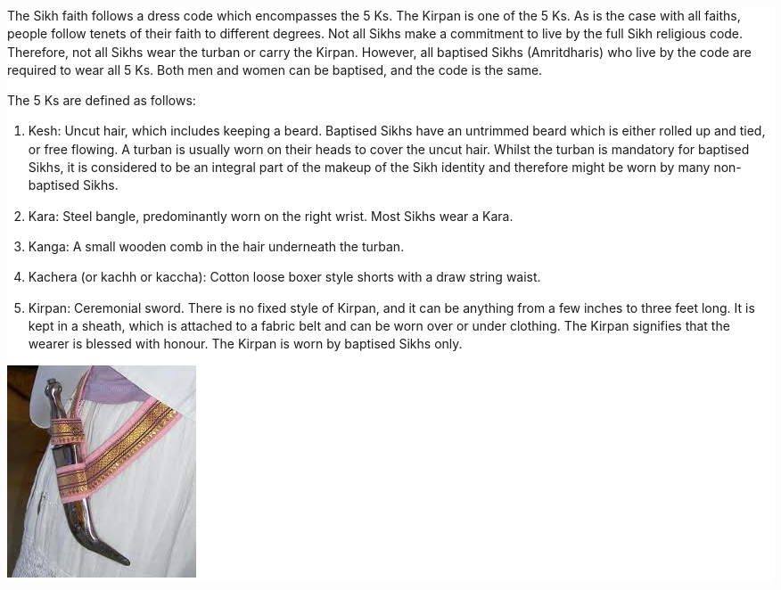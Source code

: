 The Sikh faith follows a dress code which encompasses the 5 Ks. The Kirpan is one of the 5 Ks. As is the case with all faiths, people follow tenets of their faith to different degrees. Not all Sikhs make a commitment to live by the full Sikh religious code. Therefore, not all Sikhs wear the turban or carry the Kirpan. However, all baptised Sikhs \(Amritdharis\) who live by the code are required to wear all 5 Ks. Both men and women can be baptised, and the code is the same.

The 5 Ks are defined as follows:

1.  Kesh: Uncut hair, which includes keeping a beard. Baptised Sikhs have an untrimmed beard which is either rolled up and tied, or free flowing. A turban is usually worn on their heads to cover the uncut hair. Whilst the turban is mandatory for baptised Sikhs, it is considered to be an integral part of the makeup of the Sikh identity and therefore might be worn by many non-baptised Sikhs.

2.  Kara: Steel bangle, predominantly worn on the right wrist. Most Sikhs wear a Kara.

3.  Kanga: A small wooden comb in the hair underneath the turban.

4.  Kachera \(or kachh or kaccha\): Cotton loose boxer style shorts with a draw string waist.

5.  Kirpan: Ceremonial sword. There is no fixed style of Kirpan, and it can be anything from a few inches to three feet long. It is kept in a sheath, which is attached to a fabric belt and can be worn over or under clothing. The Kirpan signifies that the wearer is blessed with honour. The Kirpan is worn by baptised Sikhs only.


![A picture of a Sikh Kirpan. This is a curved ceremonial sword or dagger, and may be any size or shape.](images/visitor-access-policy-01.jpg)
